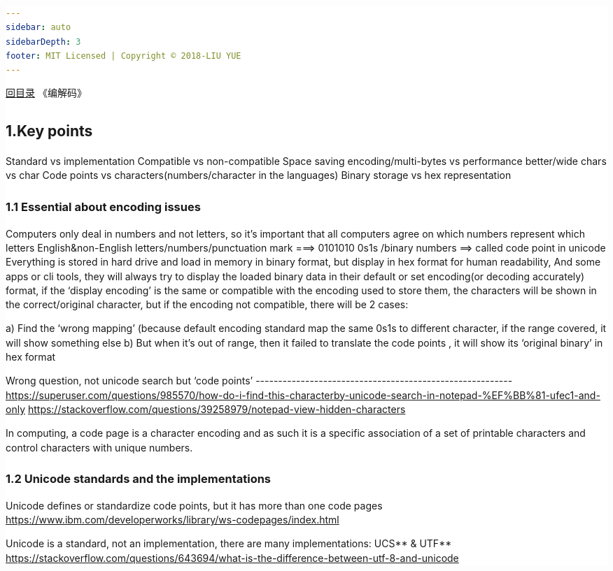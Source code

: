 ```yaml
---
sidebar: auto
sidebarDepth: 3
footer: MIT Licensed | Copyright © 2018-LIU YUE
---
```


[回目录](/docs/software)  《编解码》

## 1.Key points
Standard vs implementation
Compatible vs non-compatible
Space saving encoding/multi-bytes vs performance better/wide chars vs char
Code points vs characters(numbers/character in the languages)
Binary storage vs hex representation

### 1.1 Essential about encoding issues
Computers only deal in numbers and not letters, so it’s important that all computers agree on which numbers represent which letters
English&non-English letters/numbers/punctuation mark ===> 0101010 0s1s /binary numbers ==> called code point in unicode
Everything is stored in hard drive and load in memory in binary format, but display in hex format for human readability, 
And some apps or cli tools, they will always try to display the loaded binary data in their default or set encoding(or decoding accurately) format, if the ‘display encoding’ is the same or compatible with the encoding used to store them, the characters will be shown in the correct/original character, but if the encoding not compatible, there will be 2 cases:

a) Find the ‘wrong mapping’ (because default encoding standard map the same 0s1s to different character, if the range covered, it will show something else
b) But when it’s out of range, then it failed to translate the code points , it will show its ‘original binary’ in hex format

Wrong question, not unicode search but ‘code points’ ---------------------------------------------------------
https://superuser.com/questions/985570/how-do-i-find-this-characterby-unicode-search-in-notepad-%EF%BB%81-ufec1-and-only
https://stackoverflow.com/questions/39258979/notepad-view-hidden-characters

In computing, a code page is a character encoding and as such it is a specific association of a set of printable characters and control characters with unique numbers. 

### 1.2 Unicode standards and the implementations
Unicode defines or standardize code points, but it has more than one code pages
https://www.ibm.com/developerworks/library/ws-codepages/index.html

Unicode is a standard, not an implementation, there are many implementations: UCS** & UTF**
https://stackoverflow.com/questions/643694/what-is-the-difference-between-utf-8-and-unicode
